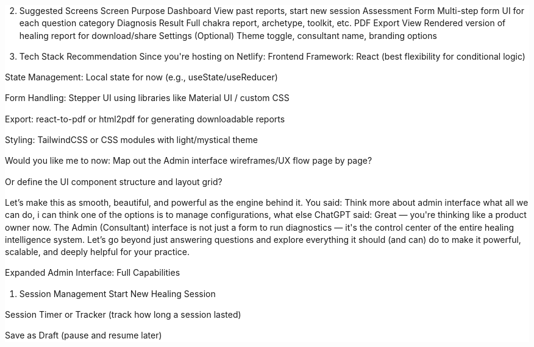 
2. Suggested Screens
Screen
Purpose
Dashboard
View past reports, start new session
Assessment Form
Multi-step form UI for each question category
Diagnosis Result
Full chakra report, archetype, toolkit, etc.
PDF Export View
Rendered version of healing report for download/share
Settings (Optional)
Theme toggle, consultant name, branding options


3. Tech Stack Recommendation
Since you're hosting on Netlify:
Frontend Framework: React (best flexibility for conditional logic)


State Management: Local state for now (e.g., useState/useReducer)


Form Handling: Stepper UI using libraries like Material UI / custom CSS


Export: react-to-pdf or html2pdf for generating downloadable reports


Styling: TailwindCSS or CSS modules with light/mystical theme



Would you like me to now:
Map out the Admin interface wireframes/UX flow page by page?


Or define the UI component structure and layout grid?


Let’s make this as smooth, beautiful, and powerful as the engine behind it.
You said:
Think more about admin interface what all we can do, i can think one of the options is to manage configurations, what else
ChatGPT said:
Great — you're thinking like a product owner now.
The Admin (Consultant) interface is not just a form to run diagnostics — it's the control center of the entire healing intelligence system. Let’s go beyond just answering questions and explore everything it should (and can) do to make it powerful, scalable, and deeply helpful for your practice.

Expanded Admin Interface: Full Capabilities
1. Session Management
Start New Healing Session


Session Timer or Tracker (track how long a session lasted)


Save as Draft (pause and resume later)

